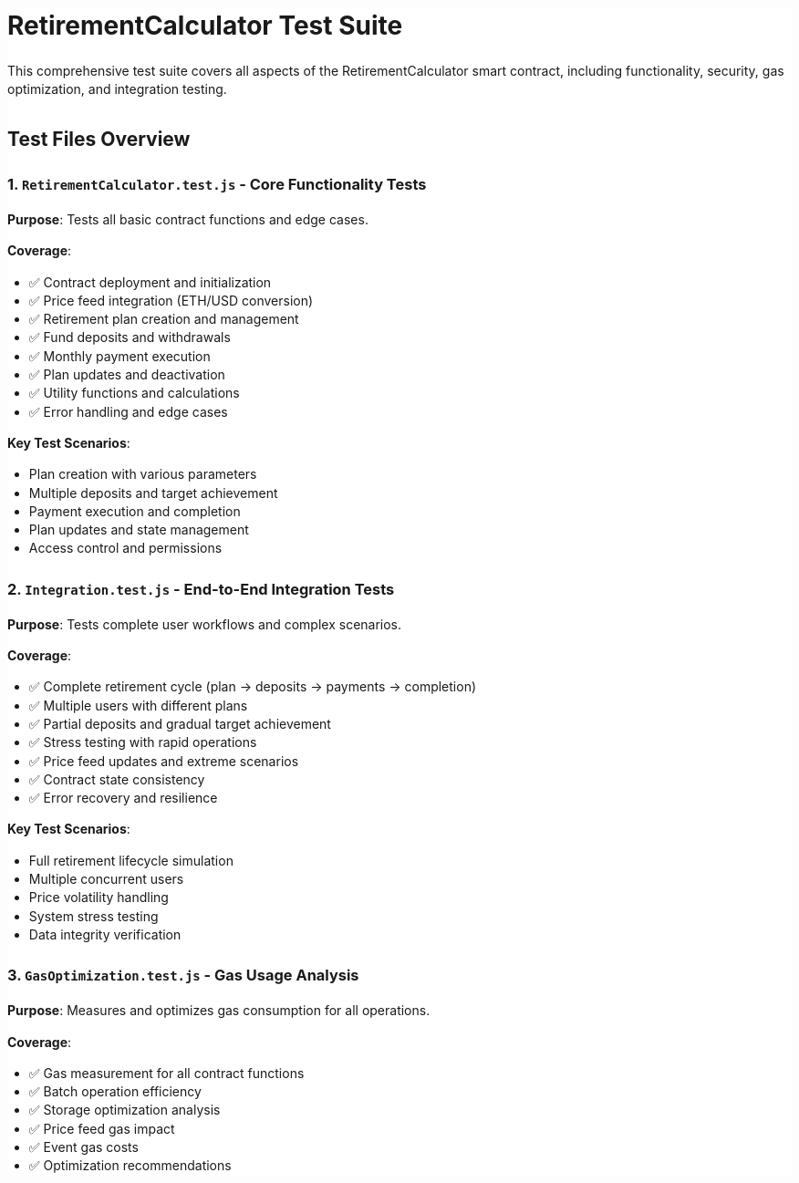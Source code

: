 # RetirementCalculator Test Suite

This comprehensive test suite covers all aspects of the RetirementCalculator smart contract, including functionality, security, gas optimization, and integration testing.

## Test Files Overview

### 1. `RetirementCalculator.test.js` - Core Functionality Tests
**Purpose**: Tests all basic contract functions and edge cases.

**Coverage**:
- ✅ Contract deployment and initialization
- ✅ Price feed integration (ETH/USD conversion)
- ✅ Retirement plan creation and management
- ✅ Fund deposits and withdrawals
- ✅ Monthly payment execution
- ✅ Plan updates and deactivation
- ✅ Utility functions and calculations
- ✅ Error handling and edge cases

**Key Test Scenarios**:
- Plan creation with various parameters
- Multiple deposits and target achievement
- Payment execution and completion
- Plan updates and state management
- Access control and permissions

### 2. `Integration.test.js` - End-to-End Integration Tests
**Purpose**: Tests complete user workflows and complex scenarios.

**Coverage**:
- ✅ Complete retirement cycle (plan → deposits → payments → completion)
- ✅ Multiple users with different plans
- ✅ Partial deposits and gradual target achievement
- ✅ Stress testing with rapid operations
- ✅ Price feed updates and extreme scenarios
- ✅ Contract state consistency
- ✅ Error recovery and resilience

**Key Test Scenarios**:
- Full retirement lifecycle simulation
- Multiple concurrent users
- Price volatility handling
- System stress testing
- Data integrity verification

### 3. `GasOptimization.test.js` - Gas Usage Analysis
**Purpose**: Measures and optimizes gas consumption for all operations.

**Coverage**:
- ✅ Gas measurement for all contract functions
- ✅ Batch operation efficiency
- ✅ Storage optimization analysis
- ✅ Price feed gas impact
- ✅ Event gas costs
- ✅ Optimization recommendations
